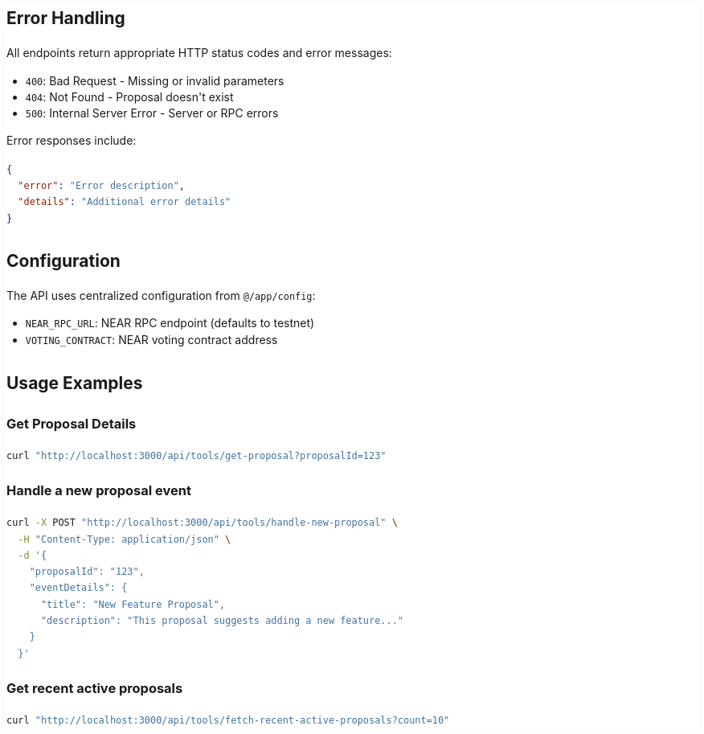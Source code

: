 ## Error Handling

All endpoints return appropriate HTTP status codes and error messages:

- `400`: Bad Request - Missing or invalid parameters
- `404`: Not Found - Proposal doesn't exist
- `500`: Internal Server Error - Server or RPC errors

Error responses include:
```json
{
  "error": "Error description",
  "details": "Additional error details"
}
```

## Configuration

The API uses centralized configuration from `@/app/config`:

- `NEAR_RPC_URL`: NEAR RPC endpoint (defaults to testnet)
- `VOTING_CONTRACT`: NEAR voting contract address

## Usage Examples

### Get Proposal Details
```bash
curl "http://localhost:3000/api/tools/get-proposal?proposalId=123"
```

### Handle a new proposal event
```bash
curl -X POST "http://localhost:3000/api/tools/handle-new-proposal" \
  -H "Content-Type: application/json" \
  -d '{
    "proposalId": "123",
    "eventDetails": {
      "title": "New Feature Proposal",
      "description": "This proposal suggests adding a new feature..."
    }
  }'
```

### Get recent active proposals
```bash
curl "http://localhost:3000/api/tools/fetch-recent-active-proposals?count=10"
``` 